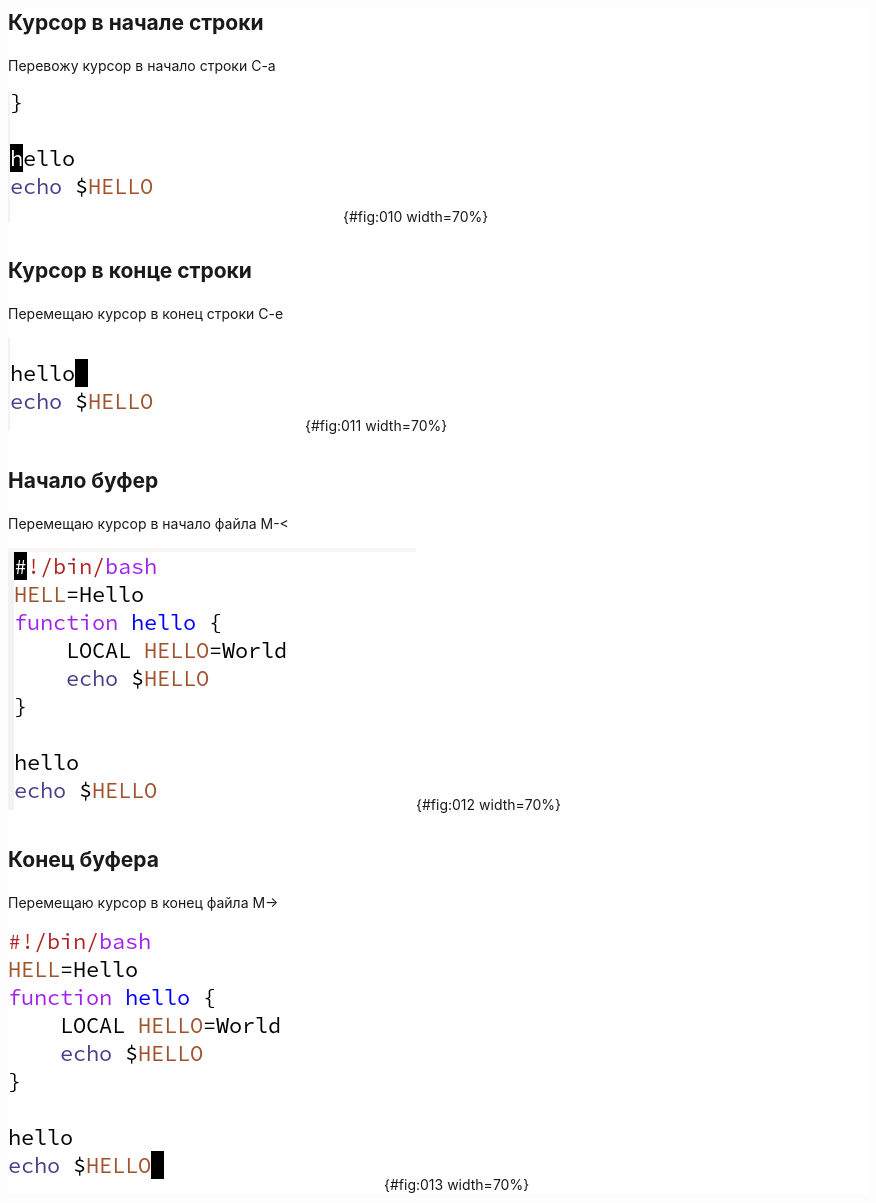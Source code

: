 ## Курсор в начале строки

Перевожу курсор в начало строки С-а 

![Курсор в начале строки](image/10.png){#fig:010 width=70%}

## Курсор в конце строки

Перемещаю курсор в конец строки С-е 

![Курсор в конце строки](image/11.png){#fig:011 width=70%}

## Начало буфер

Перемещаю курсор в начало файла М-<  

![Начало буфер](image/12.png){#fig:012 width=70%}

## Конец буфера

Перемещаю курсор в конец файла M->

![Конец буфера](image/13.png){#fig:013 width=70%}

